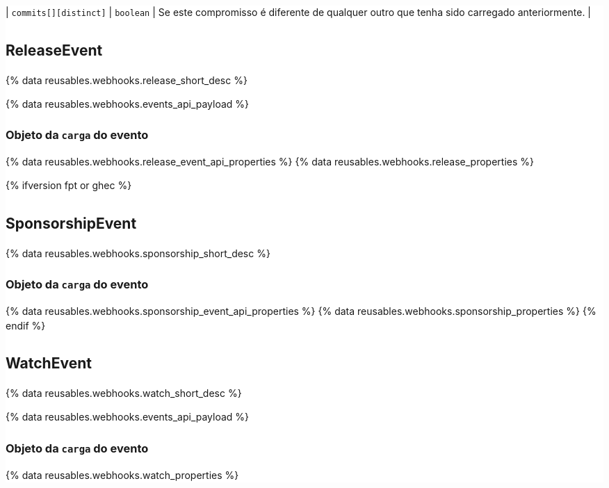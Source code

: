 | `commits[][distinct]`      | `boolean` | Se este compromisso é diferente de qualquer outro que tenha sido carregado anteriormente.                                                                                                                                                                                                                                        |

## ReleaseEvent

{% data reusables.webhooks.release_short_desc %}

{% data reusables.webhooks.events_api_payload %}

### Objeto da `carga` do evento

{% data reusables.webhooks.release_event_api_properties %}
{% data reusables.webhooks.release_properties %}

{% ifversion fpt or ghec %}
## SponsorshipEvent

{% data reusables.webhooks.sponsorship_short_desc %}

### Objeto da `carga` do evento

{% data reusables.webhooks.sponsorship_event_api_properties %}
{% data reusables.webhooks.sponsorship_properties %}
{% endif %}

## WatchEvent

{% data reusables.webhooks.watch_short_desc %}

{% data reusables.webhooks.events_api_payload %}

### Objeto da `carga` do evento

{% data reusables.webhooks.watch_properties %}
